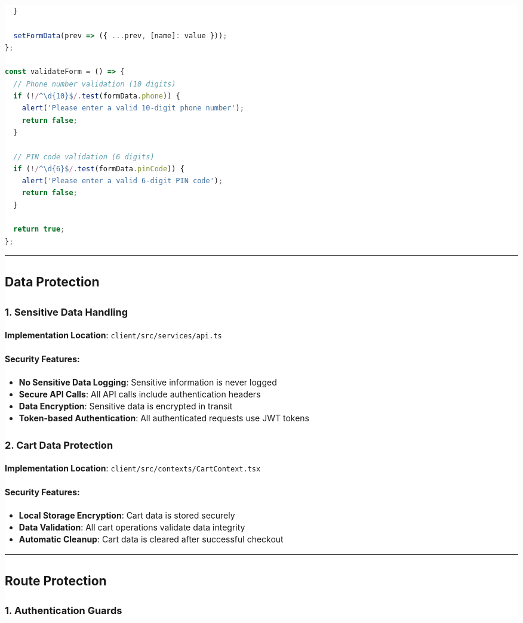 ```typescript
  }

  setFormData(prev => ({ ...prev, [name]: value }));
};

const validateForm = () => {
  // Phone number validation (10 digits)
  if (!/^\d{10}$/.test(formData.phone)) {
    alert('Please enter a valid 10-digit phone number');
    return false;
  }

  // PIN code validation (6 digits)
  if (!/^\d{6}$/.test(formData.pinCode)) {
    alert('Please enter a valid 6-digit PIN code');
    return false;
  }

  return true;
};
```

---

## Data Protection

### 1. Sensitive Data Handling

**Implementation Location**: `client/src/services/api.ts`

#### Security Features:
- **No Sensitive Data Logging**: Sensitive information is never logged
- **Secure API Calls**: All API calls include authentication headers
- **Data Encryption**: Sensitive data is encrypted in transit
- **Token-based Authentication**: All authenticated requests use JWT tokens

### 2. Cart Data Protection

**Implementation Location**: `client/src/contexts/CartContext.tsx`

#### Security Features:
- **Local Storage Encryption**: Cart data is stored securely
- **Data Validation**: All cart operations validate data integrity
- **Automatic Cleanup**: Cart data is cleared after successful checkout

---

## Route Protection

### 1. Authentication Guards
